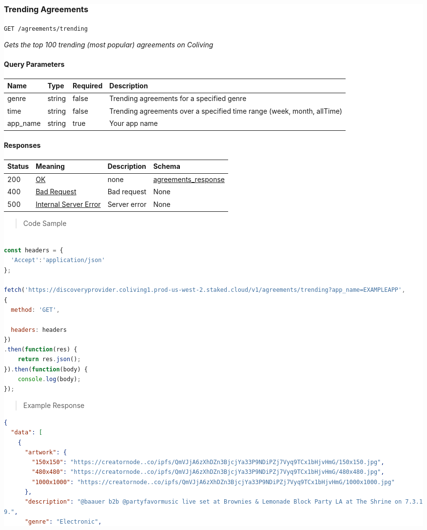 ### Trending Agreements <a id="trending-agreements"></a>

`GET /agreements/trending`

_Gets the top 100 trending \(most popular\) agreements on Coliving_

#### Query Parameters <a id="trending-agreements-parameters"></a>

| Name        | Type   | Required | Description                                                            |
|:----------- |:------ |:-------- |:---------------------------------------------------------------------- |
| genre       | string | false    | Trending agreements for a specified genre                                  |
| time        | string | false    | Trending agreements over a specified time range \(week, month, allTime\) |
| app\_name | string | true     | Your app name                                                          |

#### Responses <a id="trending-agreements-responses"></a>

| Status | Meaning                                                                    | Description  | Schema                                                                                           |
|:------ |:-------------------------------------------------------------------------- |:------------ |:------------------------------------------------------------------------------------------------ |
| 200    | [OK](https://tools.ietf.org/html/rfc7231#section-6.3.1)                    | none         | [agreements\_response](https://colivingproject.github.io/api-docs/?javascript#schemaagreements_response) |
| 400    | [Bad Request](https://tools.ietf.org/html/rfc7231#section-6.5.1)           | Bad request  | None                                                                                             |
| 500    | [Internal Server Error](https://tools.ietf.org/html/rfc7231#section-6.6.1) | Server error | None                                                                                             |

> Code Sample

```javascript

const headers = {
  'Accept':'application/json'
};

fetch('https://discoveryprovider.coliving1.prod-us-west-2.staked.cloud/v1/agreements/trending?app_name=EXAMPLEAPP',
{
  method: 'GET',

  headers: headers
})
.then(function(res) {
    return res.json();
}).then(function(body) {
    console.log(body);
});

```

> Example Response

```json
{
  "data": [
    {
      "artwork": {
        "150x150": "https://creatornode..co/ipfs/QmVJjA6zXhDZn3BjcjYa33P9NDiPZj7Vyq9TCx1bHjvHmG/150x150.jpg",
        "480x480": "https://creatornode..co/ipfs/QmVJjA6zXhDZn3BjcjYa33P9NDiPZj7Vyq9TCx1bHjvHmG/480x480.jpg",
        "1000x1000": "https://creatornode..co/ipfs/QmVJjA6zXhDZn3BjcjYa33P9NDiPZj7Vyq9TCx1bHjvHmG/1000x1000.jpg"
      },
      "description": "@baauer b2b @partyfavormusic live set at Brownies & Lemonade Block Party LA at The Shrine on 7.3.19.",
      "genre": "Electronic",
```